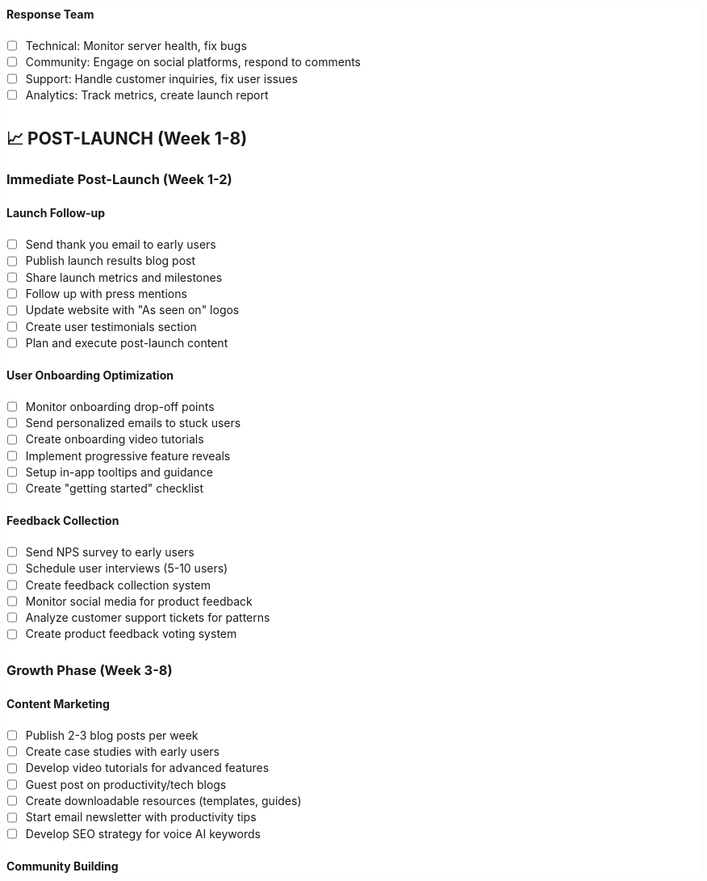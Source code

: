 #### Response Team

- [ ] Technical: Monitor server health, fix bugs
- [ ] Community: Engage on social platforms, respond to comments
- [ ] Support: Handle customer inquiries, fix user issues
- [ ] Analytics: Track metrics, create launch report

## 📈 POST-LAUNCH (Week 1-8)

### Immediate Post-Launch (Week 1-2)

#### Launch Follow-up

- [ ] Send thank you email to early users
- [ ] Publish launch results blog post
- [ ] Share launch metrics and milestones
- [ ] Follow up with press mentions
- [ ] Update website with "As seen on" logos
- [ ] Create user testimonials section
- [ ] Plan and execute post-launch content

#### User Onboarding Optimization

- [ ] Monitor onboarding drop-off points
- [ ] Send personalized emails to stuck users
- [ ] Create onboarding video tutorials
- [ ] Implement progressive feature reveals
- [ ] Setup in-app tooltips and guidance
- [ ] Create "getting started" checklist

#### Feedback Collection

- [ ] Send NPS survey to early users
- [ ] Schedule user interviews (5-10 users)
- [ ] Create feedback collection system
- [ ] Monitor social media for product feedback
- [ ] Analyze customer support tickets for patterns
- [ ] Create product feedback voting system

### Growth Phase (Week 3-8)

#### Content Marketing

- [ ] Publish 2-3 blog posts per week
- [ ] Create case studies with early users
- [ ] Develop video tutorials for advanced features
- [ ] Guest post on productivity/tech blogs
- [ ] Create downloadable resources (templates, guides)
- [ ] Start email newsletter with productivity tips
- [ ] Develop SEO strategy for voice AI keywords

#### Community Building
